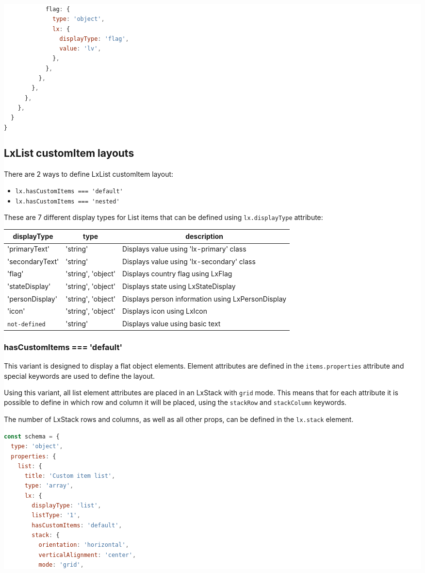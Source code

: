 ```js
            flag: {
              type: 'object',
              lx: {
                displayType: 'flag',
                value: 'lv',
              },
            },
          },
        },
      },
    },
  }
}
```

## LxList customItem layouts

There are 2 ways to define LxList customItem layout:
 - `lx.hasCustomItems === 'default'`
 - `lx.hasCustomItems === 'nested'`

 These are 7 different display types for List items that can be defined using `lx.displayType` attribute:

| displayType | type | description |
| -------- | ------- |  ------- | 
| 'primaryText' | 'string' | Displays value using 'lx-primary' class | 
| 'secondaryText' | 'string' | Displays value using 'lx-secondary' class | 
| 'flag' | 'string', 'object' | Displays country flag using LxFlag | 
| 'stateDisplay' | 'string', 'object' | Displays state using LxStateDisplay | 
| 'personDisplay' | 'string', 'object'  | Displays person information using LxPersonDisplay | 
| 'icon' | 'string', 'object' | Displays icon using LxIcon | 
| `not-defined` | 'string' | Displays value using basic text | 

### hasCustomItems === 'default'

This variant is designed to display a flat object elements. Element attributes are defined in the `items.properties` attribute and special keywords are used to define the layout. 

Using this variant, all list element attributes are placed in an LxStack with `grid` mode. This means that for each attribute it is possible to define in which row and column it will be placed, using the `stackRow` and `stackColumn` keywords.
 
The number of LxStack rows and columns, as well as all other props, can be defined in the `lx.stack` element.

```js
const schema = {
  type: 'object',
  properties: {
    list: {
      title: 'Custom item list',
      type: 'array',
      lx: {
        displayType: 'list',
        listType: '1',
        hasCustomItems: 'default',
        stack: {
          orientation: 'horizontal',
          verticalAlignment: 'center',
          mode: 'grid',
```